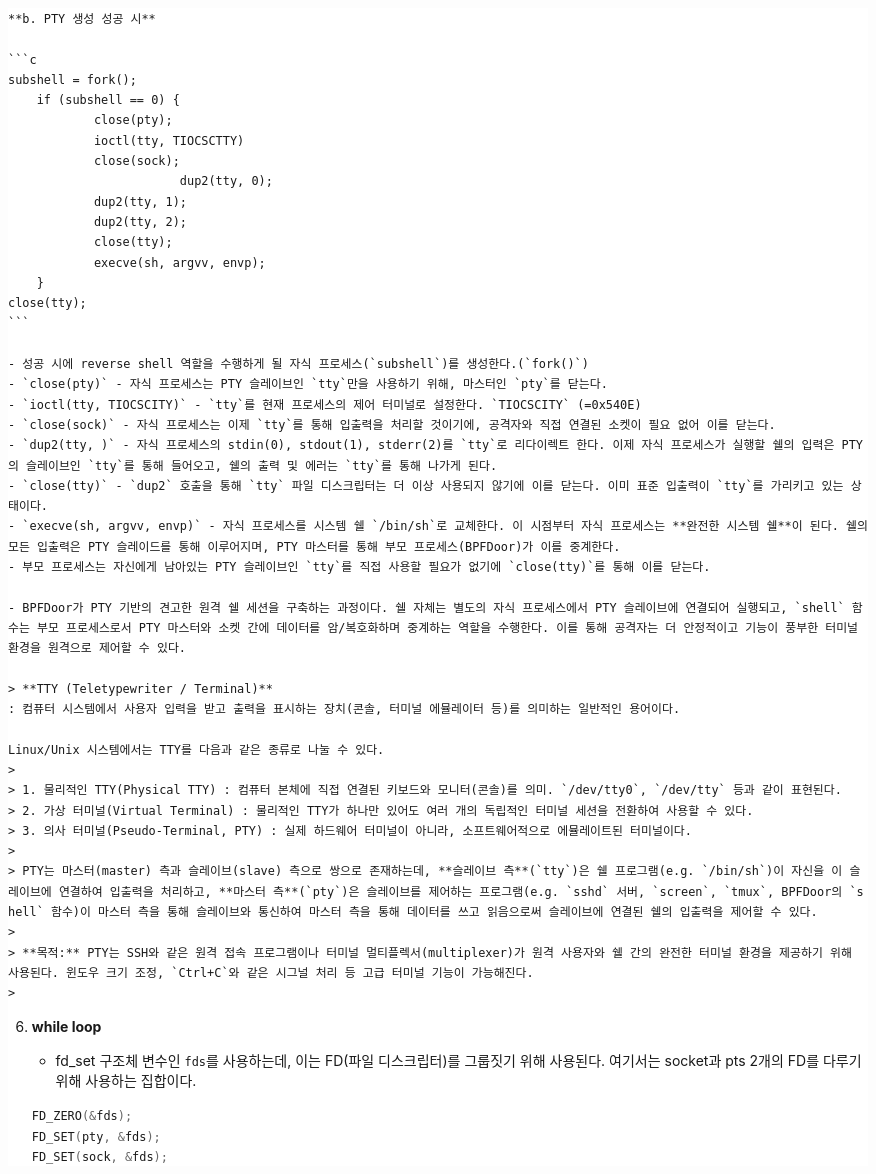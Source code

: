     **b. PTY 생성 성공 시**

    ```c
    subshell = fork();
        if (subshell == 0) {
                close(pty);
                ioctl(tty, TIOCSCTTY)
                close(sock);
    						dup2(tty, 0);
                dup2(tty, 1);
                dup2(tty, 2);
                close(tty);
                execve(sh, argvv, envp);
        }
    close(tty);
    ```

    - 성공 시에 reverse shell 역할을 수행하게 될 자식 프로세스(`subshell`)를 생성한다.(`fork()`)
    - `close(pty)` - 자식 프로세스는 PTY 슬레이브인 `tty`만을 사용하기 위해, 마스터인 `pty`를 닫는다.
    - `ioctl(tty, TIOCSCITY)` - `tty`를 현재 프로세스의 제어 터미널로 설정한다. `TIOCSCITY` (=0x540E)
    - `close(sock)` - 자식 프로세스는 이제 `tty`를 통해 입출력을 처리할 것이기에, 공격자와 직접 연결된 소켓이 필요 없어 이를 닫는다.
    - `dup2(tty, )` - 자식 프로세스의 stdin(0), stdout(1), stderr(2)를 `tty`로 리다이렉트 한다. 이제 자식 프로세스가 실행할 쉘의 입력은 PTY의 슬레이브인 `tty`를 통해 들어오고, 쉘의 출력 및 에러는 `tty`를 통해 나가게 된다.
    - `close(tty)` - `dup2` 호출을 통해 `tty` 파일 디스크립터는 더 이상 사용되지 않기에 이를 닫는다. 이미 표준 입출력이 `tty`를 가리키고 있는 상태이다.
    - `execve(sh, argvv, envp)` - 자식 프로세스를 시스템 쉘 `/bin/sh`로 교체한다. 이 시점부터 자식 프로세스는 **완전한 시스템 쉘**이 된다. 쉘의 모든 입출력은 PTY 슬레이드를 통해 이루어지며, PTY 마스터를 통해 부모 프로세스(BPFDoor)가 이를 중계한다.
    - 부모 프로세스는 자신에게 남아있는 PTY 슬레이브인 `tty`를 직접 사용할 필요가 없기에 `close(tty)`를 통해 이를 닫는다.

    - BPFDoor가 PTY 기반의 견고한 원격 쉘 세션을 구축하는 과정이다. 쉘 자체는 별도의 자식 프로세스에서 PTY 슬레이브에 연결되어 실행되고, `shell` 함수는 부모 프로세스로서 PTY 마스터와 소켓 간에 데이터를 암/복호화하며 중계하는 역할을 수행한다. 이를 통해 공격자는 더 안정적이고 기능이 풍부한 터미널 환경을 원격으로 제어할 수 있다.

    > **TTY (Teletypewriter / Terminal)**
    : 컴퓨터 시스템에서 사용자 입력을 받고 출력을 표시하는 장치(콘솔, 터미널 에뮬레이터 등)를 의미하는 일반적인 용어이다.

    Linux/Unix 시스템에서는 TTY를 다음과 같은 종류로 나눌 수 있다.
    >
    > 1. 물리적인 TTY(Physical TTY) : 컴퓨터 본체에 직접 연결된 키보드와 모니터(콘솔)를 의미. `/dev/tty0`, `/dev/tty` 등과 같이 표현된다.
    > 2. 가상 터미널(Virtual Terminal) : 물리적인 TTY가 하나만 있어도 여러 개의 독립적인 터미널 세션을 전환하여 사용할 수 있다.
    > 3. 의사 터미널(Pseudo-Terminal, PTY) : 실제 하드웨어 터미널이 아니라, 소프트웨어적으로 에뮬레이트된 터미널이다.
    >
    > PTY는 마스터(master) 측과 슬레이브(slave) 측으로 쌍으로 존재하는데, **슬레이브 측**(`tty`)은 쉘 프로그램(e.g. `/bin/sh`)이 자신을 이 슬레이브에 연결하여 입출력을 처리하고, **마스터 측**(`pty`)은 슬레이브를 제어하는 프로그램(e.g. `sshd` 서버, `screen`, `tmux`, BPFDoor의 `shell` 함수)이 마스터 측을 통해 슬레이브와 통신하여 마스터 측을 통해 데이터를 쓰고 읽음으로써 슬레이브에 연결된 쉘의 입출력을 제어할 수 있다.
    >
    > **목적:** PTY는 SSH와 같은 원격 접속 프로그램이나 터미널 멀티플렉서(multiplexer)가 원격 사용자와 쉘 간의 완전한 터미널 환경을 제공하기 위해 사용된다. 윈도우 크기 조정, `Ctrl+C`와 같은 시그널 처리 등 고급 터미널 기능이 가능해진다.
    >

6. **while loop**
    - fd_set 구조체 변수인 `fds`를 사용하는데, 이는 FD(파일 디스크립터)를 그룹짓기 위해 사용된다. 여기서는 socket과 pts 2개의 FD를 다루기 위해 사용하는 집합이다.

    ```c
    FD_ZERO(&fds);
    FD_SET(pty, &fds);
    FD_SET(sock, &fds);
    ```
